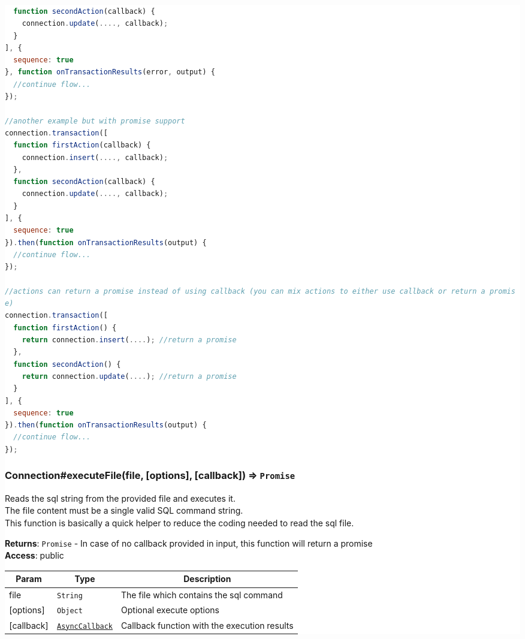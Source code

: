 ```js
  function secondAction(callback) {
    connection.update(...., callback);
  }
], {
  sequence: true
}, function onTransactionResults(error, output) {
  //continue flow...
});

//another example but with promise support
connection.transaction([
  function firstAction(callback) {
    connection.insert(...., callback);
  },
  function secondAction(callback) {
    connection.update(...., callback);
  }
], {
  sequence: true
}).then(function onTransactionResults(output) {
  //continue flow...
});

//actions can return a promise instead of using callback (you can mix actions to either use callback or return a promise)
connection.transaction([
  function firstAction() {
    return connection.insert(....); //return a promise
  },
  function secondAction() {
    return connection.update(....); //return a promise
  }
], {
  sequence: true
}).then(function onTransactionResults(output) {
  //continue flow...
});
```
<a name="Connection+executeFile"></a>

### Connection#executeFile(file, [options], [callback]) ⇒ <code>Promise</code>
Reads the sql string from the provided file and executes it.<br>
The file content must be a single valid SQL command string.<br>
This function is basically a quick helper to reduce the coding needed to read the sql file.

**Returns**: <code>Promise</code> - In case of no callback provided in input, this function will return a promise  
**Access**: public  

| Param | Type | Description |
| --- | --- | --- |
| file | <code>String</code> | The file which contains the sql command |
| [options] | <code>Object</code> | Optional execute options |
| [callback] | <code>[AsyncCallback](#AsyncCallback)</code> | Callback function with the execution results |
